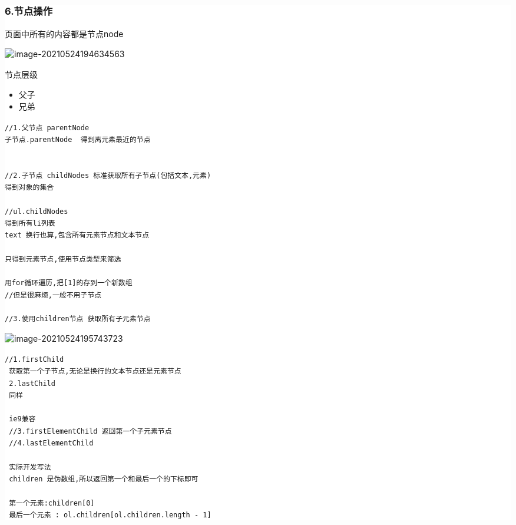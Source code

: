 ### 6.节点操作

页面中所有的内容都是节点node

![image-20210524194634563](C:\Users\inui\AppData\Roaming\Typora\typora-user-images\image-20210524194634563.png)

节点层级 

- 父子 
- 兄弟

```
//1.父节点 parentNode
子节点.parentNode  得到离元素最近的节点


//2.子节点 childNodes 标准获取所有子节点(包括文本,元素)
得到对象的集合

//ul.childNodes  
得到所有li列表
text 换行也算,包含所有元素节点和文本节点

只得到元素节点,使用节点类型来筛选

用for循环遍历,把[1]的存到一个新数组
//但是很麻烦,一般不用子节点

//3.使用children节点 获取所有子元素节点
```

![image-20210524195743723](C:\Users\inui\AppData\Roaming\Typora\typora-user-images\image-20210524195743723.png)

```
//1.firstChild
 获取第一个子节点,无论是换行的文本节点还是元素节点
 2.lastChild 
 同样
 
 ie9兼容
 //3.firstElementChild 返回第一个子元素节点
 //4.lastElementChild
 
 实际开发写法
 children 是伪数组,所以返回第一个和最后一个的下标即可
 
 第一个元素:children[0]
 最后一个元素 : ol.children[ol.children.length - 1]
```

